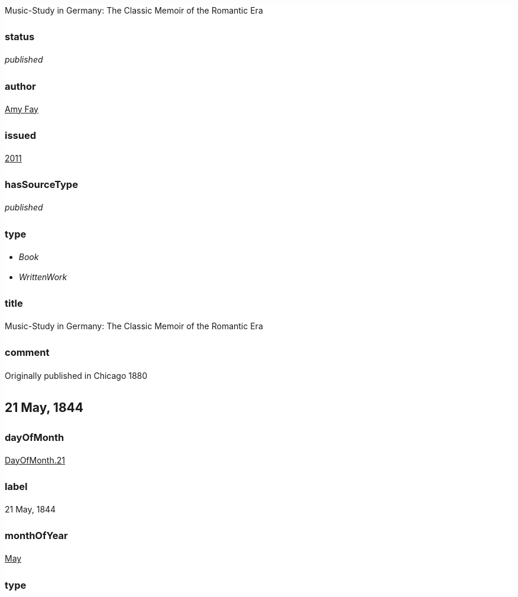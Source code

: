 
Music-Study in Germany: The Classic Memoir of the Romantic Era

### status


*published*

### author


[Amy Fay](#Amy-Fay)

### issued


[2011](#2011)

### hasSourceType


*published*

### type

 - *Book*

 - *WrittenWork*

### title


Music-Study in Germany: The Classic Memoir of the Romantic Era

### comment


Originally published in Chicago 1880

## 21 May, 1844

### dayOfMonth


[DayOfMonth.21](#DayOfMonth.21)

### label


21 May, 1844

### monthOfYear


[May](#May)

### type
